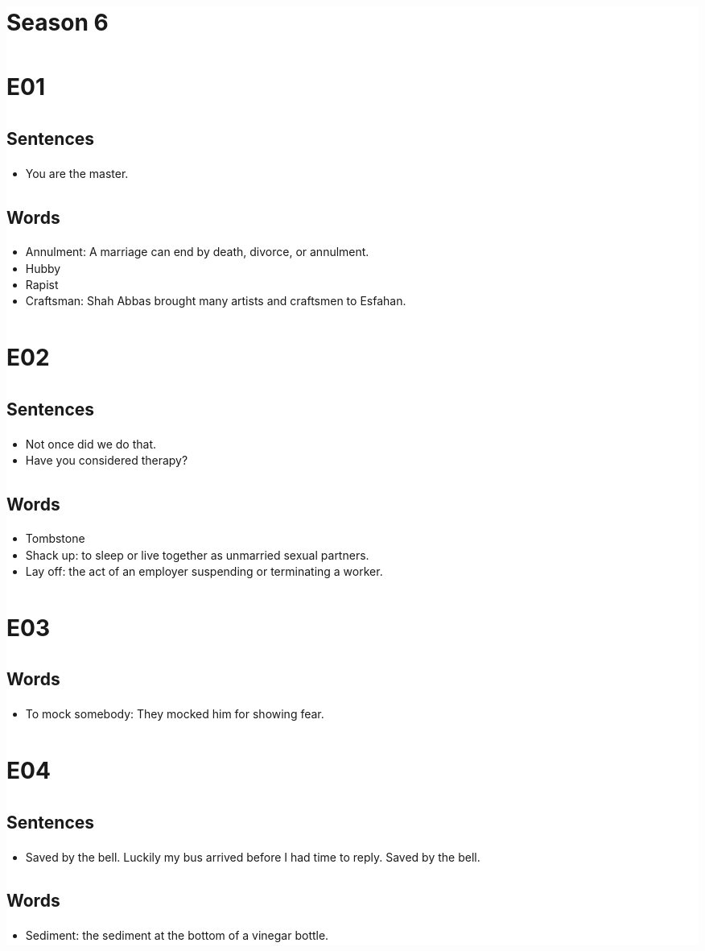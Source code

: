# Season 6

# E01

## Sentences

- You are the master.

## Words

- Annulment: A marriage can end by death, divorce, or annulment.
- Hubby
- Rapist
- Craftsman: Shah Abbas brought many artists and craftsmen to Esfahan.

# E02

## Sentences

- Not once did we do that.
- Have you considered therapy?

## Words

- Tombstone
- Shack up: to sleep or live together as unmarried sexual partners.
- Lay off: the act of an employer suspending or terminating a worker.

# E03

## Words

- To mock somebody: They mocked him for showing fear.

# E04

## Sentences

- Saved by the bell. Luckily my bus arrived before I had time to reply. Saved by the bell.

## Words

- Sediment: the sediment at the bottom of a vinegar bottle.
